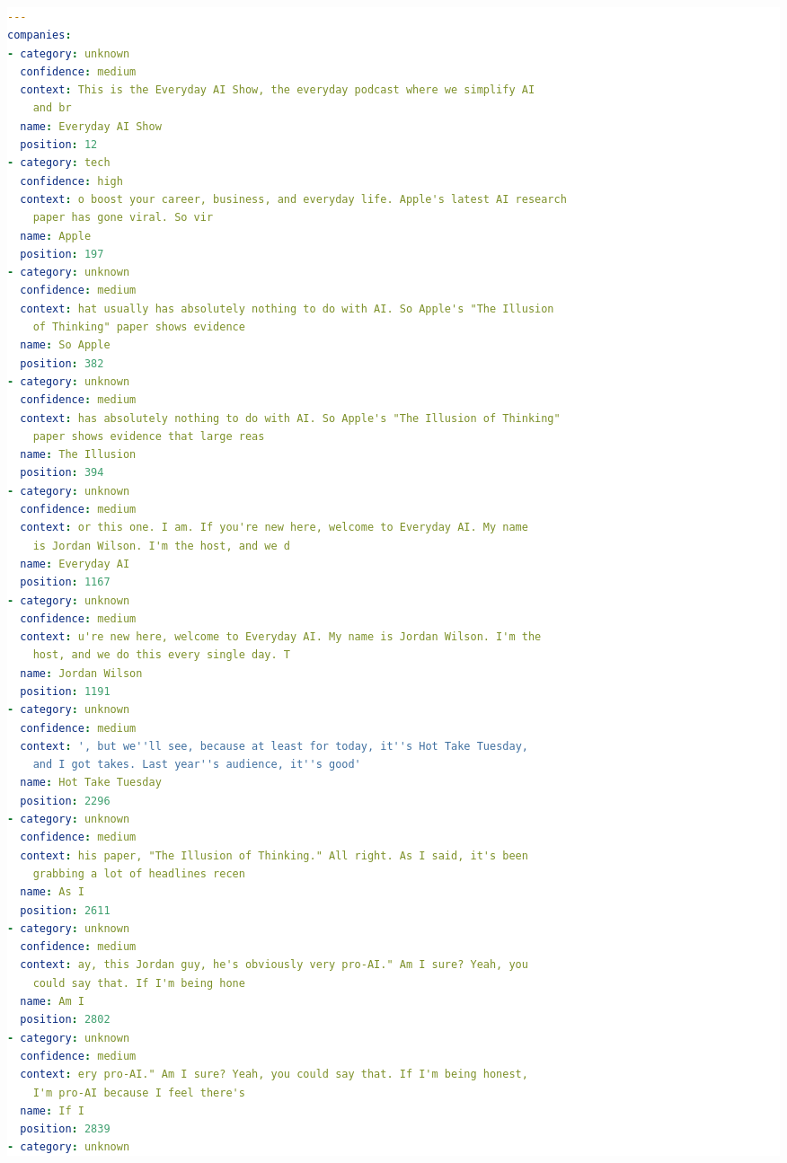```yaml
---
companies:
- category: unknown
  confidence: medium
  context: This is the Everyday AI Show, the everyday podcast where we simplify AI
    and br
  name: Everyday AI Show
  position: 12
- category: tech
  confidence: high
  context: o boost your career, business, and everyday life. Apple's latest AI research
    paper has gone viral. So vir
  name: Apple
  position: 197
- category: unknown
  confidence: medium
  context: hat usually has absolutely nothing to do with AI. So Apple's "The Illusion
    of Thinking" paper shows evidence
  name: So Apple
  position: 382
- category: unknown
  confidence: medium
  context: has absolutely nothing to do with AI. So Apple's "The Illusion of Thinking"
    paper shows evidence that large reas
  name: The Illusion
  position: 394
- category: unknown
  confidence: medium
  context: or this one. I am. If you're new here, welcome to Everyday AI. My name
    is Jordan Wilson. I'm the host, and we d
  name: Everyday AI
  position: 1167
- category: unknown
  confidence: medium
  context: u're new here, welcome to Everyday AI. My name is Jordan Wilson. I'm the
    host, and we do this every single day. T
  name: Jordan Wilson
  position: 1191
- category: unknown
  confidence: medium
  context: ', but we''ll see, because at least for today, it''s Hot Take Tuesday,
    and I got takes. Last year''s audience, it''s good'
  name: Hot Take Tuesday
  position: 2296
- category: unknown
  confidence: medium
  context: his paper, "The Illusion of Thinking." All right. As I said, it's been
    grabbing a lot of headlines recen
  name: As I
  position: 2611
- category: unknown
  confidence: medium
  context: ay, this Jordan guy, he's obviously very pro-AI." Am I sure? Yeah, you
    could say that. If I'm being hone
  name: Am I
  position: 2802
- category: unknown
  confidence: medium
  context: ery pro-AI." Am I sure? Yeah, you could say that. If I'm being honest,
    I'm pro-AI because I feel there's
  name: If I
  position: 2839
- category: unknown
```